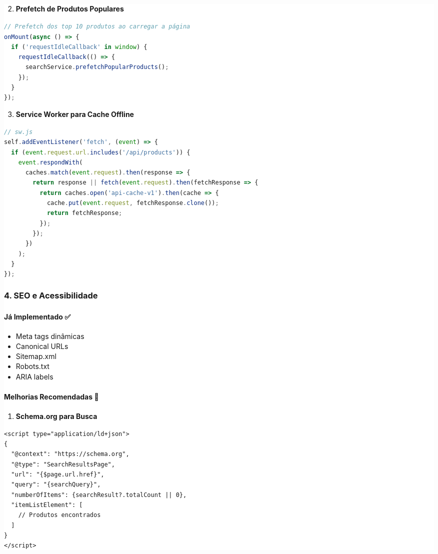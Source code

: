 2. **Prefetch de Produtos Populares**
```typescript
// Prefetch dos top 10 produtos ao carregar a página
onMount(async () => {
  if ('requestIdleCallback' in window) {
    requestIdleCallback(() => {
      searchService.prefetchPopularProducts();
    });
  }
});
```

3. **Service Worker para Cache Offline**
```javascript
// sw.js
self.addEventListener('fetch', (event) => {
  if (event.request.url.includes('/api/products')) {
    event.respondWith(
      caches.match(event.request).then(response => {
        return response || fetch(event.request).then(fetchResponse => {
          return caches.open('api-cache-v1').then(cache => {
            cache.put(event.request, fetchResponse.clone());
            return fetchResponse;
          });
        });
      })
    );
  }
});
```

### 4. SEO e Acessibilidade

#### Já Implementado ✅
- Meta tags dinâmicas
- Canonical URLs
- Sitemap.xml
- Robots.txt
- ARIA labels

#### Melhorias Recomendadas 🎯

1. **Schema.org para Busca**
```svelte
<script type="application/ld+json">
{
  "@context": "https://schema.org",
  "@type": "SearchResultsPage",
  "url": "{$page.url.href}",
  "query": "{searchQuery}",
  "numberOfItems": {searchResult?.totalCount || 0},
  "itemListElement": [
    // Produtos encontrados
  ]
}
</script>
```
